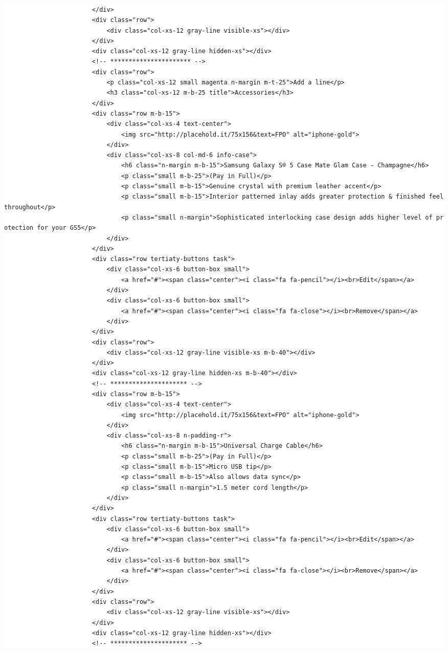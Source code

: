                             </div>
                            <div class="row">
                                <div class="col-xs-12 gray-line visible-xs"></div>
                            </div>
                            <div class="col-xs-12 gray-line hidden-xs"></div>
                            <!-- ********************** -->
                            <div class="row">
                                <p class="col-xs-12 small magenta n-margin m-t-25">Add a line</p>
                                <h3 class="col-xs-12 m-b-25 title">Accessories</h3>
                            </div>
                            <div class="row m-b-15">
                                <div class="col-xs-4 text-center">
                                    <img src="http://placehold.it/75x156&text=FPO" alt="iphone-gold">
                                </div>
                                <div class="col-xs-8 col-md-6 info-case">
                                    <h6 class="n-margin m-b-15">Samsung Galaxy S® 5 Case Mate Glam Case - Champagne</h6>
                                    <p class="small m-b-25">(Pay in Full)</p>
                                    <p class="small m-b-15">Genuine crystal with premium leather accent</p>
                                    <p class="small m-b-15">Interior patterned inlay adds greater protection & finished feel throughout</p>
                                    <p class="small n-margin">Sophisticated interlocking case design adds higher level of protection for your GS5</p>
                                </div>
                            </div>
                            <div class="row tertiaty-buttons task">
                                <div class="col-xs-6 button-box small">
                                    <a href="#"><span class="center"><i class="fa fa-pencil"></i><br>Edit</span></a>
                                </div>
                                <div class="col-xs-6 button-box small">
                                    <a href="#"><span class="center"><i class="fa fa-close"></i><br>Remove</span></a>
                                </div>
                            </div>
                            <div class="row">
                                <div class="col-xs-12 gray-line visible-xs m-b-40"></div>
                            </div>
                            <div class="col-xs-12 gray-line hidden-xs m-b-40"></div>
                            <!-- ********************* -->
                            <div class="row m-b-15">
                                <div class="col-xs-4 text-center">
                                    <img src="http://placehold.it/75x156&text=FPO" alt="iphone-gold">
                                </div>
                                <div class="col-xs-8 n-padding-r">
                                    <h6 class="n-margin m-b-15">Universal Charge Cable</h6>
                                    <p class="small m-b-25">(Pay in Full)</p>
                                    <p class="small m-b-15">Micro USB tip</p>
                                    <p class="small m-b-15">Also allows data sync</p>
                                    <p class="small n-margin">1.5 meter cord length</p>
                                </div>
                            </div>
                            <div class="row tertiaty-buttons task">
                                <div class="col-xs-6 button-box small">
                                    <a href="#"><span class="center"><i class="fa fa-pencil"></i><br>Edit</span></a>
                                </div>
                                <div class="col-xs-6 button-box small">
                                    <a href="#"><span class="center"><i class="fa fa-close"></i><br>Remove</span></a>
                                </div>
                            </div>
                            <div class="row">
                                <div class="col-xs-12 gray-line visible-xs"></div>
                            </div>
                            <div class="col-xs-12 gray-line hidden-xs"></div>
                            <!-- ********************* -->